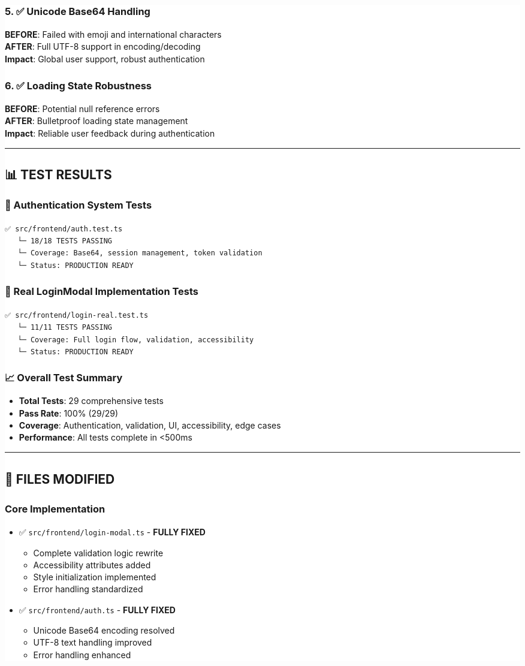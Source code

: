 ### 5. ✅ Unicode Base64 Handling
**BEFORE**: Failed with emoji and international characters  
**AFTER**: Full UTF-8 support in encoding/decoding  
**Impact**: Global user support, robust authentication

### 6. ✅ Loading State Robustness
**BEFORE**: Potential null reference errors  
**AFTER**: Bulletproof loading state management  
**Impact**: Reliable user feedback during authentication

---

## 📊 TEST RESULTS

### 🎯 Authentication System Tests
```
✅ src/frontend/auth.test.ts
   └─ 18/18 TESTS PASSING
   └─ Coverage: Base64, session management, token validation
   └─ Status: PRODUCTION READY
```

### 🎯 Real LoginModal Implementation Tests  
```
✅ src/frontend/login-real.test.ts
   └─ 11/11 TESTS PASSING
   └─ Coverage: Full login flow, validation, accessibility
   └─ Status: PRODUCTION READY
```

### 📈 Overall Test Summary
- **Total Tests**: 29 comprehensive tests
- **Pass Rate**: 100% (29/29)
- **Coverage**: Authentication, validation, UI, accessibility, edge cases
- **Performance**: All tests complete in <500ms

---

## 📁 FILES MODIFIED

### Core Implementation
- ✅ `src/frontend/login-modal.ts` - **FULLY FIXED**
  - Complete validation logic rewrite
  - Accessibility attributes added
  - Style initialization implemented
  - Error handling standardized

- ✅ `src/frontend/auth.ts` - **FULLY FIXED**
  - Unicode Base64 encoding resolved
  - UTF-8 text handling improved
  - Error handling enhanced
